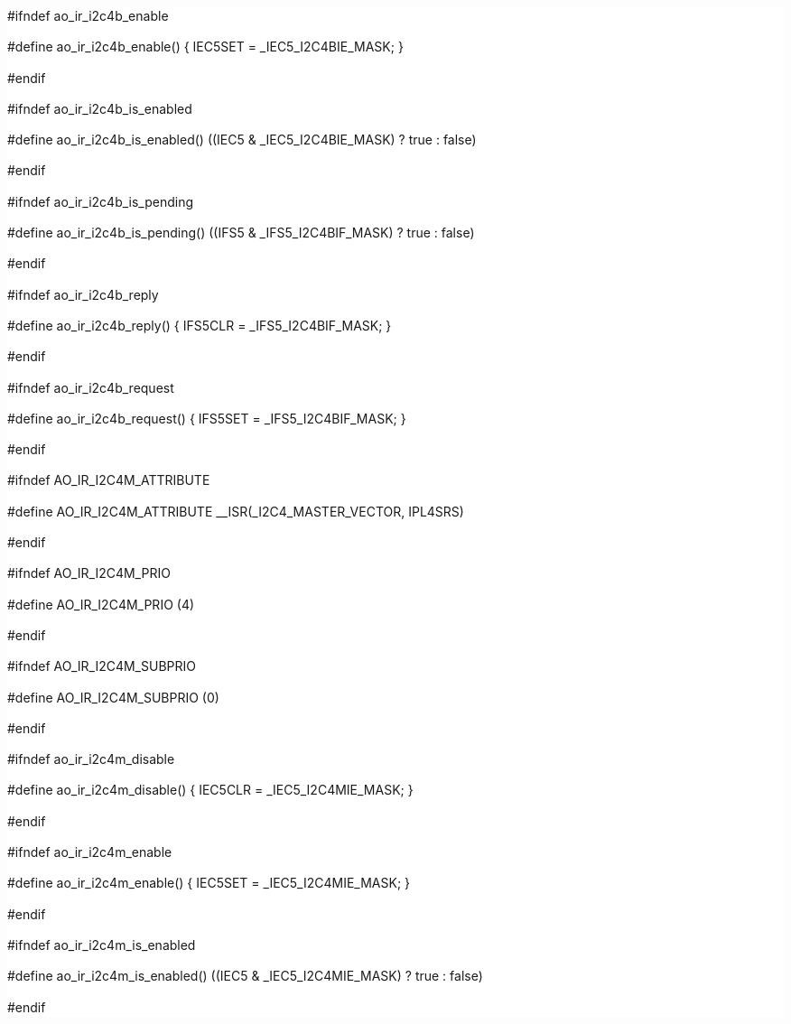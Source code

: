 #ifndef ao_ir_i2c4b_enable

#define ao_ir_i2c4b_enable()        { IEC5SET = _IEC5_I2C4BIE_MASK; }

#endif

#ifndef ao_ir_i2c4b_is_enabled

#define ao_ir_i2c4b_is_enabled()    ((IEC5 & _IEC5_I2C4BIE_MASK) ? true : false)

#endif

#ifndef ao_ir_i2c4b_is_pending

#define ao_ir_i2c4b_is_pending()    ((IFS5 & _IFS5_I2C4BIF_MASK) ? true : false)

#endif

#ifndef ao_ir_i2c4b_reply

#define ao_ir_i2c4b_reply()         { IFS5CLR = _IFS5_I2C4BIF_MASK; }

#endif

#ifndef ao_ir_i2c4b_request

#define ao_ir_i2c4b_request()       { IFS5SET = _IFS5_I2C4BIF_MASK; }

#endif

#ifndef AO_IR_I2C4M_ATTRIBUTE

#define AO_IR_I2C4M_ATTRIBUTE       __ISR(_I2C4_MASTER_VECTOR, IPL4SRS)

#endif

#ifndef AO_IR_I2C4M_PRIO

#define AO_IR_I2C4M_PRIO            (4)

#endif

#ifndef AO_IR_I2C4M_SUBPRIO

#define AO_IR_I2C4M_SUBPRIO         (0)

#endif

#ifndef ao_ir_i2c4m_disable

#define ao_ir_i2c4m_disable()       { IEC5CLR = _IEC5_I2C4MIE_MASK; }

#endif

#ifndef ao_ir_i2c4m_enable

#define ao_ir_i2c4m_enable()        { IEC5SET = _IEC5_I2C4MIE_MASK; }

#endif

#ifndef ao_ir_i2c4m_is_enabled

#define ao_ir_i2c4m_is_enabled()    ((IEC5 & _IEC5_I2C4MIE_MASK) ? true : false)

#endif
